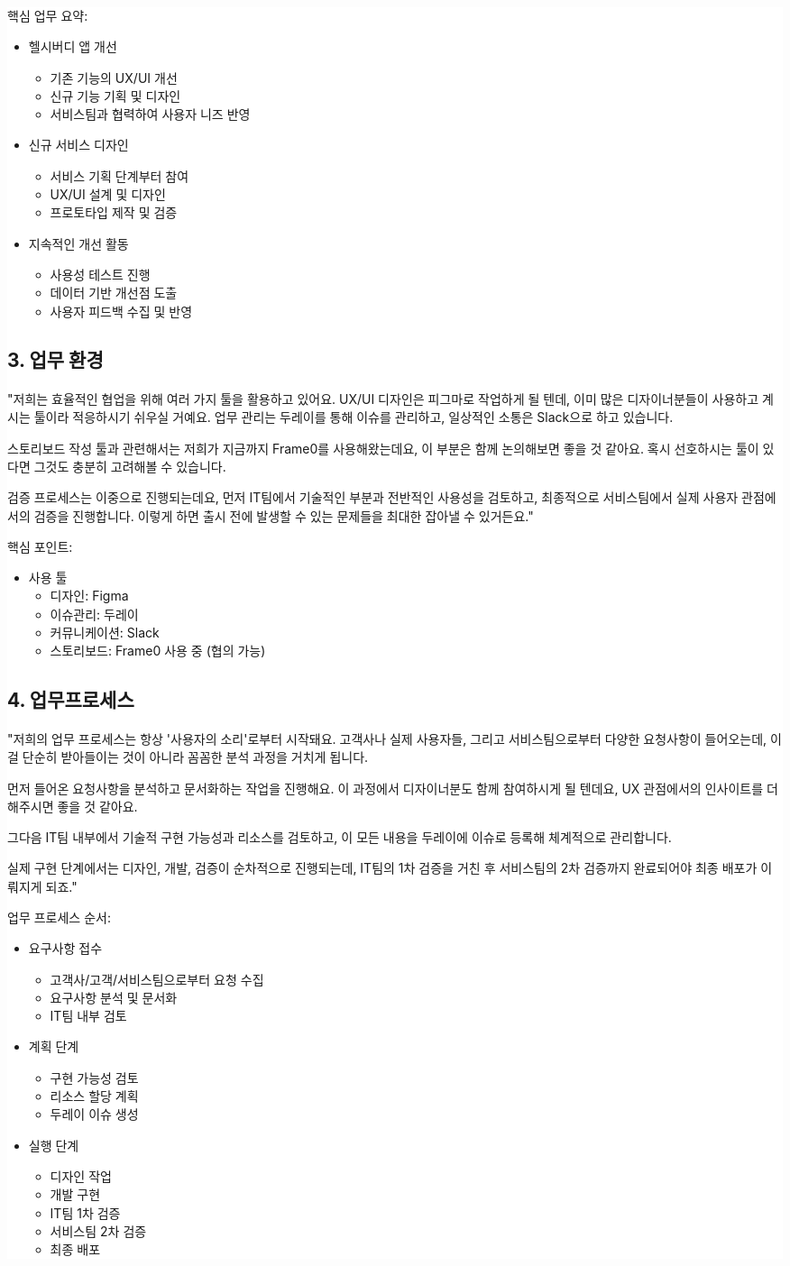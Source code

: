 핵심 업무 요약:
* 헬시버디 앱 개선
  - 기존 기능의 UX/UI 개선
  - 신규 기능 기획 및 디자인
  - 서비스팀과 협력하여 사용자 니즈 반영

* 신규 서비스 디자인
  - 서비스 기획 단계부터 참여
  - UX/UI 설계 및 디자인
  - 프로토타입 제작 및 검증

* 지속적인 개선 활동
  - 사용성 테스트 진행
  - 데이터 기반 개선점 도출
  - 사용자 피드백 수집 및 반영
## 3. 업무 환경
"저희는 효율적인 협업을 위해 여러 가지 툴을 활용하고 있어요. UX/UI 디자인은 피그마로 작업하게 될 텐데, 이미 많은 디자이너분들이 사용하고 계시는 툴이라 적응하시기 쉬우실 거예요. 업무 관리는 두레이를 통해 이슈를 관리하고, 일상적인 소통은 Slack으로 하고 있습니다.

스토리보드 작성 툴과 관련해서는 저희가 지금까지 Frame0를 사용해왔는데요, 이 부분은 함께 논의해보면 좋을 것 같아요. 혹시 선호하시는 툴이 있다면 그것도 충분히 고려해볼 수 있습니다.

검증 프로세스는 이중으로 진행되는데요, 먼저 IT팀에서 기술적인 부분과 전반적인 사용성을 검토하고, 최종적으로 서비스팀에서 실제 사용자 관점에서의 검증을 진행합니다. 이렇게 하면 출시 전에 발생할 수 있는 문제들을 최대한 잡아낼 수 있거든요."

핵심 포인트:
- 사용 툴
    - 디자인: Figma
    - 이슈관리: 두레이
    - 커뮤니케이션: Slack
    - 스토리보드: Frame0 사용 중 (협의 가능)
## 4. 업무프로세스
"저희의 업무 프로세스는 항상 '사용자의 소리'로부터 시작돼요. 고객사나 실제 사용자들, 그리고 서비스팀으로부터 다양한 요청사항이 들어오는데, 이걸 단순히 받아들이는 것이 아니라 꼼꼼한 분석 과정을 거치게 됩니다.

먼저 들어온 요청사항을 분석하고 문서화하는 작업을 진행해요. 이 과정에서 디자이너분도 함께 참여하시게 될 텐데요, UX 관점에서의 인사이트를 더해주시면 좋을 것 같아요. 

그다음 IT팀 내부에서 기술적 구현 가능성과 리소스를 검토하고, 이 모든 내용을 두레이에 이슈로 등록해 체계적으로 관리합니다. 

실제 구현 단계에서는 디자인, 개발, 검증이 순차적으로 진행되는데, IT팀의 1차 검증을 거친 후 서비스팀의 2차 검증까지 완료되어야 최종 배포가 이뤄지게 되죠."

업무 프로세스 순서:
* 요구사항 접수
  - 고객사/고객/서비스팀으로부터 요청 수집
  - 요구사항 분석 및 문서화
  - IT팀 내부 검토

* 계획 단계
  - 구현 가능성 검토
  - 리소스 할당 계획
  - 두레이 이슈 생성

* 실행 단계
  - 디자인 작업
  - 개발 구현
  - IT팀 1차 검증
  - 서비스팀 2차 검증
  - 최종 배포
